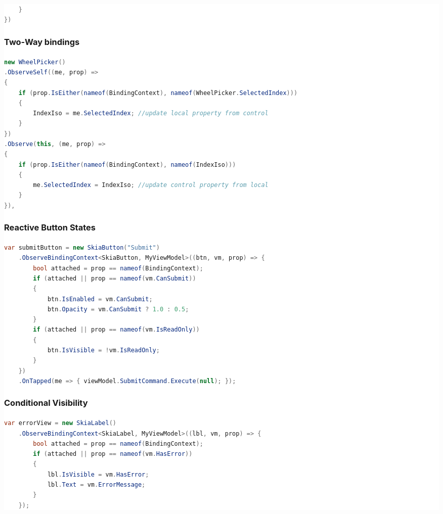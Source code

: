 ```csharp
    }
})
```

### Two-Way bindings

```csharp
new WheelPicker()
.ObserveSelf((me, prop) =>
{
    if (prop.IsEither(nameof(BindingContext), nameof(WheelPicker.SelectedIndex)))
    {
        IndexIso = me.SelectedIndex; //update local property from control
    }
})
.Observe(this, (me, prop) =>
{
    if (prop.IsEither(nameof(BindingContext), nameof(IndexIso)))
    {
        me.SelectedIndex = IndexIso; //update control property from local
    }
}),
```

### Reactive Button States

```csharp
var submitButton = new SkiaButton("Submit")
    .ObserveBindingContext<SkiaButton, MyViewModel>((btn, vm, prop) => {
        bool attached = prop == nameof(BindingContext);
        if (attached || prop == nameof(vm.CanSubmit))
        {
            btn.IsEnabled = vm.CanSubmit;
            btn.Opacity = vm.CanSubmit ? 1.0 : 0.5;
        }
        if (attached || prop == nameof(vm.IsReadOnly))
        {
            btn.IsVisible = !vm.IsReadOnly;
        }
    })
    .OnTapped(me => { viewModel.SubmitCommand.Execute(null); });
```

### Conditional Visibility

```csharp
var errorView = new SkiaLabel()
    .ObserveBindingContext<SkiaLabel, MyViewModel>((lbl, vm, prop) => {
        bool attached = prop == nameof(BindingContext);
        if (attached || prop == nameof(vm.HasError))
        {
            lbl.IsVisible = vm.HasError;
            lbl.Text = vm.ErrorMessage;
        }
    });
```
